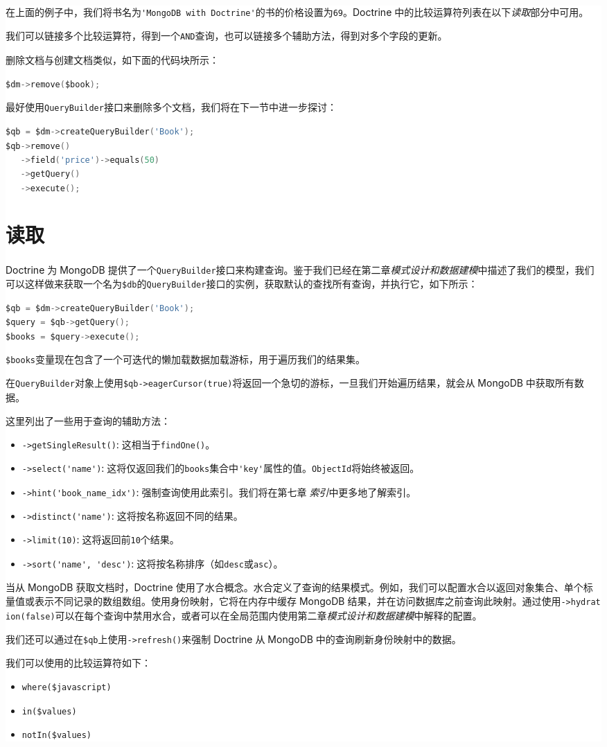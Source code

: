 在上面的例子中，我们将书名为`'MongoDB with Doctrine'`的书的价格设置为`69`。Doctrine 中的比较运算符列表在以下*读取*部分中可用。

我们可以链接多个比较运算符，得到一个`AND`查询，也可以链接多个辅助方法，得到对多个字段的更新。

删除文档与创建文档类似，如下面的代码块所示：

```go
$dm->remove($book);
```

最好使用`QueryBuilder`接口来删除多个文档，我们将在下一节中进一步探讨：

```go
$qb = $dm->createQueryBuilder('Book');
$qb->remove()
   ->field('price')->equals(50)
   ->getQuery()
   ->execute();
```

# 读取

Doctrine 为 MongoDB 提供了一个`QueryBuilder`接口来构建查询。鉴于我们已经在第二章*模式设计和数据建模*中描述了我们的模型，我们可以这样做来获取一个名为`$db`的`QueryBuilder`接口的实例，获取默认的查找所有查询，并执行它，如下所示：

```go
$qb = $dm->createQueryBuilder('Book');
$query = $qb->getQuery();
$books = $query->execute();
```

`$books`变量现在包含了一个可迭代的懒加载数据加载游标，用于遍历我们的结果集。

在`QueryBuilder`对象上使用`$qb->eagerCursor(true)`将返回一个急切的游标，一旦我们开始遍历结果，就会从 MongoDB 中获取所有数据。

这里列出了一些用于查询的辅助方法：

+   `->getSingleResult()`: 这相当于`findOne()`。

+   `->select('name')`: 这将仅返回我们的`books`集合中`'key'`属性的值。`ObjectId`将始终被返回。

+   `->hint('book_name_idx')`: 强制查询使用此索引。我们将在第七章 *索引*中更多地了解索引。

+   `->distinct('name')`: 这将按名称返回不同的结果。

+   `->limit(10)`: 这将返回前`10`个结果。

+   `->sort('name', 'desc')`: 这将按名称排序（如`desc`或`asc`）。

当从 MongoDB 获取文档时，Doctrine 使用了水合概念。水合定义了查询的结果模式。例如，我们可以配置水合以返回对象集合、单个标量值或表示不同记录的数组数组。使用身份映射，它将在内存中缓存 MongoDB 结果，并在访问数据库之前查询此映射。通过使用`->hydration(false)`可以在每个查询中禁用水合，或者可以在全局范围内使用第二章*模式设计和数据建模*中解释的配置。

我们还可以通过在`$qb`上使用`->refresh()`来强制 Doctrine 从 MongoDB 中的查询刷新身份映射中的数据。

我们可以使用的比较运算符如下：

+   `where($javascript)`

+   `in($values)`

+   `notIn($values)`
